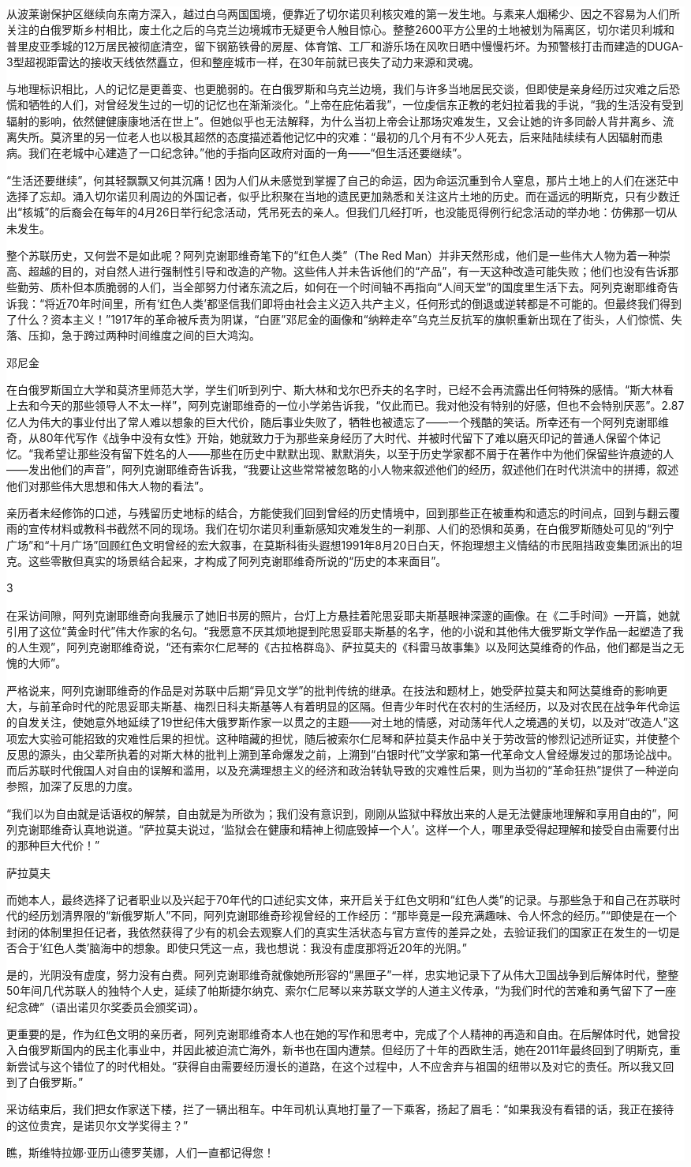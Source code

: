 从波莱谢保护区继续向东南方深入，越过白乌两国国境，便靠近了切尔诺贝利核灾难的第一发生地。与素来人烟稀少、因之不容易为人们所关注的白俄罗斯乡村相比，废土化之后的乌克兰边境城市无疑更令人触目惊心。整整2600平方公里的土地被划为隔离区，切尔诺贝利城和普里皮亚季城的12万居民被彻底清空，留下钢筋铁骨的房屋、体育馆、工厂和游乐场在风吹日晒中慢慢朽坏。为预警核打击而建造的DUGA-3型超视距雷达的接收天线依然矗立，但和整座城市一样，在30年前就已丧失了动力来源和灵魂。

与地理标识相比，人的记忆是更善变、也更脆弱的。在白俄罗斯和乌克兰边境，我们与许多当地居民交谈，但即使是亲身经历过灾难之后恐慌和牺牲的人们，对曾经发生过的一切的记忆也在渐渐淡化。“上帝在庇佑着我”，一位虔信东正教的老妇拉着我的手说，“我的生活没有受到辐射的影响，依然健健康康地活在世上”。但她似乎也无法解释，为什么当初上帝会让那场灾难发生，又会让她的许多同龄人背井离乡、流离失所。莫济里的另一位老人也以极其超然的态度描述着他记忆中的灾难：“最初的几个月有不少人死去，后来陆陆续续有人因辐射而患病。我们在老城中心建造了一口纪念钟。”他的手指向区政府对面的一角——“但生活还要继续”。

“生活还要继续”，何其轻飘飘又何其沉痛！因为人们从未感觉到掌握了自己的命运，因为命运沉重到令人窒息，那片土地上的人们在迷茫中选择了忘却。涌入切尔诺贝利周边的外国记者，似乎比积聚在当地的遗民更加熟悉和关注这片土地的历史。而在遥远的明斯克，只有少数迁出“核城”的后裔会在每年的4月26日举行纪念活动，凭吊死去的亲人。但我们几经打听，也没能觅得例行纪念活动的举办地：仿佛那一切从未发生。

整个苏联历史，又何尝不是如此呢？阿列克谢耶维奇笔下的“红色人类”（The Red Man）并非天然形成，他们是一些伟大人物为着一种崇高、超越的目的，对自然人进行强制性引导和改造的产物。这些伟人并未告诉他们的“产品”，有一天这种改造可能失败；他们也没有告诉那些勤劳、质朴但本质脆弱的人们，当全部努力付诸东流之后，如何在一个时间轴不再指向“人间天堂”的国度里生活下去。阿列克谢耶维奇告诉我：“将近70年时间里，所有‘红色人类’都坚信我们即将由社会主义迈入共产主义，任何形式的倒退或逆转都是不可能的。但最终我们得到了什么？资本主义！”1917年的革命被斥责为阴谋，“白匪”邓尼金的画像和“纳粹走卒”乌克兰反抗军的旗帜重新出现在了街头，人们惊慌、失落、压抑，急于跨过两种时间维度之间的巨大鸿沟。

邓尼金

在白俄罗斯国立大学和莫济里师范大学，学生们听到列宁、斯大林和戈尔巴乔夫的名字时，已经不会再流露出任何特殊的感情。“斯大林看上去和今天的那些领导人不太一样”，阿列克谢耶维奇的一位小学弟告诉我，“仅此而已。我对他没有特别的好感，但也不会特别厌恶”。2.87亿人为伟大的事业付出了常人难以想象的巨大代价，随后事业失败了，牺牲也被遗忘了——一个残酷的笑话。所幸还有一个阿列克谢耶维奇，从80年代写作《战争中没有女性》开始，她就致力于为那些亲身经历了大时代、并被时代留下了难以磨灭印记的普通人保留个体记忆。“我希望让那些没有留下姓名的人——那些在历史中默默出现、默默消失，以至于历史学家都不屑于在著作中为他们保留些许痕迹的人——发出他们的声音”，阿列克谢耶维奇告诉我，“我要让这些常常被忽略的小人物来叙述他们的经历，叙述他们在时代洪流中的拼搏，叙述他们对那些伟大思想和伟大人物的看法”。

亲历者未经修饰的口述，与残留历史地标的结合，方能使我们回到曾经的历史情境中，回到那些正在被重构和遗忘的时间点，回到与翻云覆雨的宣传材料或教科书截然不同的现场。我们在切尔诺贝利重新感知灾难发生的一刹那、人们的恐惧和英勇，在白俄罗斯随处可见的“列宁广场”和“十月广场”回顾红色文明曾经的宏大叙事，在莫斯科街头遐想1991年8月20日白天，怀抱理想主义情结的市民阻挡政变集团派出的坦克。这些零散但真实的场景结合起来，才构成了阿列克谢耶维奇所说的“历史的本来面目”。

3

在采访间隙，阿列克谢耶维奇向我展示了她旧书房的照片，台灯上方悬挂着陀思妥耶夫斯基眼神深邃的画像。在《二手时间》一开篇，她就引用了这位“黄金时代”伟大作家的名句。“我愿意不厌其烦地提到陀思妥耶夫斯基的名字，他的小说和其他伟大俄罗斯文学作品一起塑造了我的人生观”，阿列克谢耶维奇说，“还有索尔仁尼琴的《古拉格群岛》、萨拉莫夫的《科雷马故事集》以及阿达莫维奇的作品，他们都是当之无愧的大师”。

严格说来，阿列克谢耶维奇的作品是对苏联中后期“异见文学”的批判传统的继承。在技法和题材上，她受萨拉莫夫和阿达莫维奇的影响更大，与前革命时代的陀思妥耶夫斯基、梅烈日科夫斯基等人有着明显的区隔。但青少年时代在农村的生活经历，以及对农民在战争年代命运的自发关注，使她意外地延续了19世纪伟大俄罗斯作家一以贯之的主题——对土地的情感，对动荡年代人之境遇的关切，以及对“改造人”这项宏大实验可能招致的灾难性后果的担忧。这种暗藏的担忧，随后被索尔仁尼琴和萨拉莫夫作品中关于劳改营的惨烈记述所证实，并使整个反思的源头，由父辈所执着的对斯大林的批判上溯到革命爆发之前，上溯到“白银时代”文学家和第一代革命文人曾经爆发过的那场论战中。而后苏联时代俄国人对自由的误解和滥用，以及充满理想主义的经济和政治转轨导致的灾难性后果，则为当初的“革命狂热”提供了一种逆向参照，加深了反思的力度。

“我们以为自由就是话语权的解禁，自由就是为所欲为；我们没有意识到，刚刚从监狱中释放出来的人是无法健康地理解和享用自由的”，阿列克谢耶维奇认真地说道。“萨拉莫夫说过，‘监狱会在健康和精神上彻底毁掉一个人’。这样一个人，哪里承受得起理解和接受自由需要付出的那种巨大代价！”

萨拉莫夫

而她本人，最终选择了记者职业以及兴起于70年代的口述纪实文体，来开启关于红色文明和“红色人类”的记录。与那些急于和自己在苏联时代的经历划清界限的“新俄罗斯人”不同，阿列克谢耶维奇珍视曾经的工作经历：“那毕竟是一段充满趣味、令人怀念的经历。”“即使是在一个封闭的体制里担任记者，我依然获得了少有的机会去观察人们的真实生活状态与官方宣传的差异之处，去验证我们的国家正在发生的一切是否合于‘红色人类’脑海中的想象。即使只凭这一点，我也想说：我没有虚度那将近20年的光阴。”

是的，光阴没有虚度，努力没有白费。阿列克谢耶维奇就像她所形容的“黑匣子”一样，忠实地记录下了从伟大卫国战争到后解体时代，整整50年间几代苏联人的独特个人史，延续了帕斯捷尔纳克、索尔仁尼琴以来苏联文学的人道主义传承，“为我们时代的苦难和勇气留下了一座纪念碑”（语出诺贝尔奖委员会颁奖词）。

更重要的是，作为红色文明的亲历者，阿列克谢耶维奇本人也在她的写作和思考中，完成了个人精神的再造和自由。在后解体时代，她曾投入白俄罗斯国内的民主化事业中，并因此被迫流亡海外，新书也在国内遭禁。但经历了十年的西欧生活，她在2011年最终回到了明斯克，重新尝试与这个错位了的时代相处。“获得自由需要经历漫长的道路，在这个过程中，人不应舍弃与祖国的纽带以及对它的责任。所以我又回到了白俄罗斯。”

采访结束后，我们把女作家送下楼，拦了一辆出租车。中年司机认真地打量了一下乘客，扬起了眉毛：“如果我没有看错的话，我正在接待的这位贵宾，是诺贝尔文学奖得主？”

瞧，斯维特拉娜·亚历山德罗芙娜，人们一直都记得您！ 


